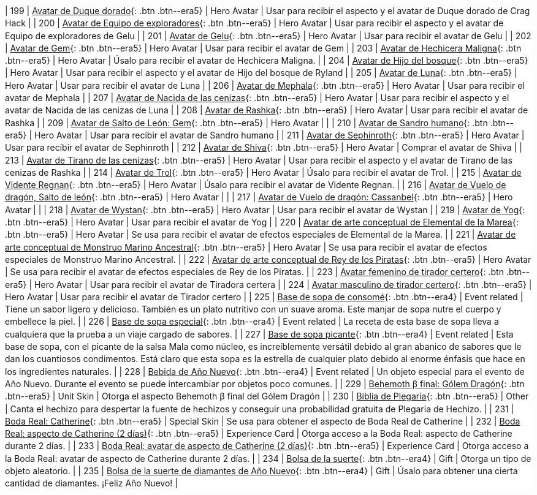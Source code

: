   | 199 | [Avatar de Duque dorado](/es/Items/con_571/){: .btn .btn--era5} | Hero Avatar | Usar para recibir el aspecto y el avatar de Duque dorado de Crag Hack |
  | 200 | [Avatar de Equipo de exploradores](/es/Items/con_570/){: .btn .btn--era5} | Hero Avatar | Usar para recibir el aspecto y el avatar de Equipo de exploradores de Gelu |
  | 201 | [Avatar de Gelu](/es/Items/con_562/){: .btn .btn--era5} | Hero Avatar | Usar para recibir el avatar de Gelu |
  | 202 | [Avatar de Gem](/es/Items/con_580/){: .btn .btn--era5} | Hero Avatar | Usar para recibir el avatar de Gem |
  | 203 | [Avatar de Hechicera Maligna](/es/Items/con_599/){: .btn .btn--era5} | Hero Avatar | Úsalo para recibir el avatar de Hechicera Maligna. |
  | 204 | [Avatar de Hijo del bosque](/es/Items/con_567/){: .btn .btn--era5} | Hero Avatar | Usar para recibir el aspecto y el avatar de Hijo del bosque de Ryland |
  | 205 | [Avatar de Luna](/es/Items/con_575/){: .btn .btn--era5} | Hero Avatar | Usar para recibir el avatar de Luna |
  | 206 | [Avatar de Mephala](/es/Items/con_563/){: .btn .btn--era5} | Hero Avatar | Usar para recibir el avatar de Mephala |
  | 207 | [Avatar de Nacida de las cenizas](/es/Items/con_576/){: .btn .btn--era5} | Hero Avatar | Usar para recibir el aspecto y el avatar de Nacida de las cenizas de Luna |
  | 208 | [Avatar de Rashka](/es/Items/con_572/){: .btn .btn--era5} | Hero Avatar | Usar para recibir el avatar de Rashka |
  | 209 | [Avatar de Salto de León: Gem](/es/Items/con_874/){: .btn .btn--era5} | Hero Avatar |  |
  | 210 | [Avatar de Sandro humano](/es/Items/con_579/){: .btn .btn--era5} | Hero Avatar | Usar para recibir el avatar de Sandro humano |
  | 211 | [Avatar de Sephinroth](/es/Items/con_578/){: .btn .btn--era5} | Hero Avatar | Usar para recibir el avatar de Sephinroth |
  | 212 | [Avatar de Shiva](/es/Items/con_1007/){: .btn .btn--era5} | Hero Avatar | Comprar el avatar de Shiva |
  | 213 | [Avatar de Tirano de las cenizas](/es/Items/con_568/){: .btn .btn--era5} | Hero Avatar | Usar para recibir el aspecto y el avatar de Tirano de las cenizas de Rashka |
  | 214 | [Avatar de Trol](/es/Items/con_598/){: .btn .btn--era5} | Hero Avatar | Úsalo para recibir el avatar de Trol. |
  | 215 | [Avatar de Vidente Regnan](/es/Items/con_2117/){: .btn .btn--era5} | Hero Avatar | Úsalo para recibir el avatar de Vidente Regnan. |
  | 216 | [Avatar de Vuelo de dragón, Salto de león](/es/Items/con_873/){: .btn .btn--era5} | Hero Avatar |  |
  | 217 | [Avatar de Vuelo de dragón: Cassanbel](/es/Items/con_870/){: .btn .btn--era5} | Hero Avatar |  |
  | 218 | [Avatar de Wystan](/es/Items/con_582/){: .btn .btn--era5} | Hero Avatar | Usar para recibir el avatar de Wystan |
  | 219 | [Avatar de Yog](/es/Items/con_574/){: .btn .btn--era5} | Hero Avatar | Usar para recibir el avatar de Yog |
  | 220 | [Avatar de arte conceptual de Elemental de la Marea](/es/Items/con_1099/){: .btn .btn--era5} | Hero Avatar | Se usa para recibir el avatar de efectos especiales de Elemental de la Marea. |
  | 221 | [Avatar de arte conceptual de Monstruo Marino Ancestral](/es/Items/con_1103/){: .btn .btn--era5} | Hero Avatar | Se usa para recibir el avatar de efectos especiales de Monstruo Marino Ancestral. |
  | 222 | [Avatar de arte conceptual de Rey de los Piratas](/es/Items/con_1101/){: .btn .btn--era5} | Hero Avatar | Se usa para recibir el avatar de efectos especiales de Rey de los Piratas. |
  | 223 | [Avatar femenino de tirador certero](/es/Items/con_565/){: .btn .btn--era5} | Hero Avatar | Usar para recibir el avatar de Tiradora certera |
  | 224 | [Avatar masculino de tirador certero](/es/Items/con_564/){: .btn .btn--era5} | Hero Avatar | Usar para recibir el avatar de Tirador certero |
  | 225 | [Base de sopa de consomé](/es/Items/con_1158/){: .btn .btn--era4} | Event related | Tiene un sabor ligero y delicioso. También es un plato nutritivo con un suave aroma. Este manjar de sopa nutre el cuerpo y embellece la piel. |
  | 226 | [Base de sopa especial](/es/Items/con_1160/){: .btn .btn--era4} | Event related | La receta de esta base de sopa lleva a cualquiera que la prueba a un viaje cargado de sabores. |
  | 227 | [Base de sopa picante](/es/Items/con_1159/){: .btn .btn--era4} | Event related | Esta base de sopa, con el picante de la salsa Mala como núcleo, es increíblemente versátil debido al gran abanico de sabores que le dan los cuantiosos condimentos. Está claro que esta sopa es la estrella de cualquier plato debido al enorme énfasis que hace en los ingredientes naturales. |
  | 228 | [Bebida de Año Nuevo](/es/Items/con_553/){: .btn .btn--era4} | Event related | Un objeto especial para el evento de Año Nuevo. Durante el evento se puede intercambiar por objetos poco comunes. |
  | 229 | [Behemoth β final: Gólem Dragón](/es/Items/con_1994/){: .btn .btn--era5} | Unit Skin | Otorga el aspecto Behemoth β final del Gólem Dragón |
  | 230 | [Biblia de Plegaria](/es/Items/con_917/){: .btn .btn--era5} | Other | Canta el hechizo para despertar la fuente de hechizos y conseguir una probabilidad gratuita de Plegaria de Hechizo. |
  | 231 | [Boda Real: Catherine](/es/Items/con_1030/){: .btn .btn--era5} | Special Skin | Se usa para obtener el aspecto de Boda Real de Catherine |
  | 232 | [Boda Real: aspecto de Catherine (2 días)](/es/Items/con_1017/){: .btn .btn--era5} | Experience Card | Otorga acceso a la Boda Real: aspecto de Catherine durante 2 días. |
  | 233 | [Boda Real: avatar de aspecto de Catherine (2 días)](/es/Items/con_1015/){: .btn .btn--era5} | Experience Card | Otorga acceso a la Boda Real: avatar de aspecto de Catherine durante 2 días. |
  | 234 | [Bolsa de la suerte](/es/Items/con_1842/){: .btn .btn--era4} | Gift | Otorga un tipo de objeto aleatorio. |
  | 235 | [Bolsa de la suerte de diamantes de Año Nuevo](/es/Items/con_1450/){: .btn .btn--era4} | Gift | Úsalo para obtener una cierta cantidad de diamantes. ¡Feliz Año Nuevo! |
